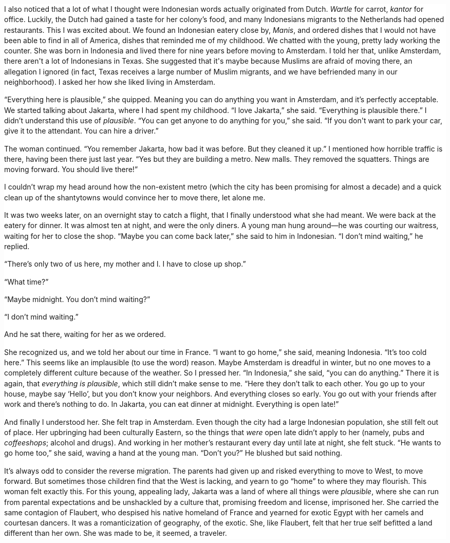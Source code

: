 I also noticed that a lot of what I thought were Indonesian words actually originated from Dutch. *Wartle* for carrot, *kantor* for office. Luckily, the Dutch had gained a taste for her colony’s food, and many Indonesians migrants to the Netherlands had opened restaurants. This I was excited about. We found an Indonesian eatery close by, *Manis*, and ordered dishes that I would not have been able to find in all of America, dishes that reminded me of my childhood. We chatted with the young, pretty lady working the counter. She was born in Indonesia and lived there for nine years before moving to Amsterdam. I told her that, unlike Amsterdam, there aren't a lot of Indonesians in Texas. She suggested that it's maybe because Muslims are afraid of moving there, an allegation I ignored (in fact, Texas receives a large number of Muslim migrants, and we have befriended many in our neighborhood). I asked her how she liked living in Amsterdam.

“Everything here is plausible,” she quipped. Meaning you can do anything you want in Amsterdam, and it’s perfectly acceptable. We started talking about Jakarta, where I had spent my childhood. “I love Jakarta,” she said. “Everything is plausible there.” I didn’t understand this use of *plausible*. “You can get anyone to do anything for you,” she said. “If you don't want to park your car, give it to the attendant. You can hire a driver.”

The woman continued. “You remember Jakarta, how bad it was before. But they cleaned it up.” I mentioned how horrible traffic is there, having been there just last year. “Yes but they are building a metro. New malls. They removed the squatters. Things are moving forward. You should live there!”

I couldn’t wrap my head around how the non-existent metro (which the city has been promising for almost a decade) and a quick clean up of the shantytowns would convince her to move there, let alone me.

It was two weeks later, on an overnight stay to catch a flight, that I finally understood what she had meant. We were back at the eatery for dinner. It was almost ten at night, and were the only diners. A young man hung around—he was courting our waitress, waiting for her to close the shop. “Maybe you can come back later,” she said to him in Indonesian. “I don’t mind waiting,” he replied.

“There’s only two of us here, my mother and I. I have to close up shop.”

“What time?”

“Maybe midnight. You don’t mind waiting?”

“I don’t mind waiting.”

And he sat there, waiting for her as we ordered.

She recognized us, and we told her about our time in France. “I want to go home,” she said, meaning Indonesia. “It’s too cold here.” This seems like an implausible (to use the word) reason. Maybe Amsterdam is dreadful in winter, but no one moves to a completely different culture because of the weather. So I pressed her. “In Indonesia,” she said, “you can do anything.” There it is again, that *everything is plausible*, which still didn’t make sense to me. “Here they don’t talk to each other. You go up to your house, maybe say ‘Hello’, but you don’t know your neighbors. And everything closes so early. You go out with your friends after work and there’s nothing to do. In Jakarta, you can eat dinner at midnight. Everything is open late!”

And finally I understood her. She felt trap in Amsterdam. Even though the city had a large Indonesian population, she still felt out of place. Her upbringing had been culturally Eastern, so the things that *were* open late didn’t apply to her (namely, pubs and *coffeeshops*; alcohol and drugs). And working in her mother’s restaurant every day until late at night, she felt stuck. “He wants to go home too,” she said, waving a hand at the young man. “Don’t you?” He blushed but said nothing.

It’s always odd to consider the reverse migration. The parents had given up and risked everything to move to West, to move forward. But sometimes those children find that the West is lacking, and yearn to go “home” to where they may flourish. This woman felt exactly this. For this young, appealing lady, Jakarta was a land of where all things were *plausible*, where she can run from parental expectations and be unshackled by a culture that, promising freedom and license, imprisoned her. She carried the same contagion of Flaubert, who despised his native homeland of France and yearned for exotic Egypt with her camels and courtesan dancers. It was a romanticization of geography, of the exotic. She, like Flaubert, felt that her true self befitted a land different than her own. She was made to be, it seemed, a traveler.
